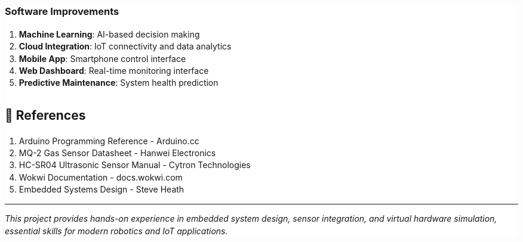 ### Software Improvements
1. **Machine Learning**: AI-based decision making
2. **Cloud Integration**: IoT connectivity and data analytics
3. **Mobile App**: Smartphone control interface
4. **Web Dashboard**: Real-time monitoring interface
5. **Predictive Maintenance**: System health prediction

## 📖 References

1. Arduino Programming Reference - Arduino.cc
2. MQ-2 Gas Sensor Datasheet - Hanwei Electronics
3. HC-SR04 Ultrasonic Sensor Manual - Cytron Technologies
4. Wokwi Documentation - docs.wokwi.com
5. Embedded Systems Design - Steve Heath

---

*This project provides hands-on experience in embedded system design, sensor integration, and virtual hardware simulation, essential skills for modern robotics and IoT applications.*
